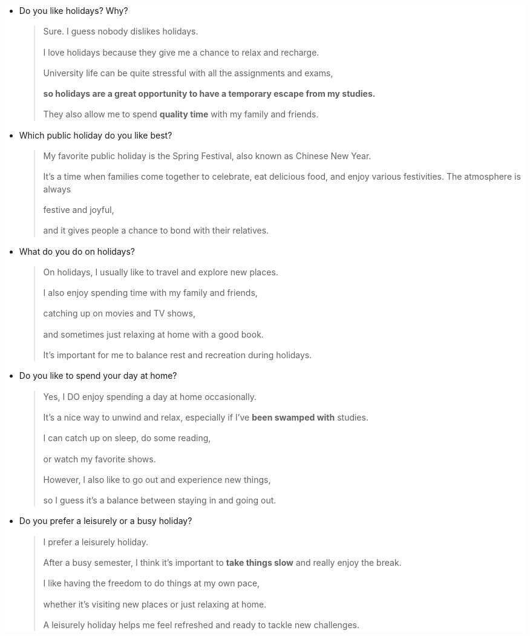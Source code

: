 - Do you like holidays? Why?
    
    > Sure. I guess nobody dislikes holidays.
    > 
    > I love holidays because they give me a chance to relax and recharge.
    > 
    > University life can be quite stressful with all the assignments and exams,
    > 
    > **so holidays are a great opportunity to have a temporary escape from my studies.**
    > 
    > They also allow me to spend **quality time** with my family and friends.
    
- Which public holiday do you like best?
    
    > My favorite public holiday is the Spring Festival, also known as Chinese New Year.
    > 
    > It’s a time when families come together to celebrate, eat delicious food, and enjoy various festivities. The atmosphere is always
    > 
    > festive and joyful,
    > 
    > and it gives people a chance to bond with their relatives.
    
- What do you do on holidays?
    
    > On holidays, I usually like to travel and explore new places.
    > 
    > I also enjoy spending time with my family and friends,
    > 
    > catching up on movies and TV shows,
    > 
    > and sometimes just relaxing at home with a good book.
    > 
    > It’s important for me to balance rest and recreation during holidays.
    
- Do you like to spend your day at home?
    
    > Yes, I DO enjoy spending a day at home occasionally.
    > 
    > It’s a nice way to unwind and relax, especially if I’ve **been swamped with** studies.
    > 
    > I can catch up on sleep, do some reading,
    > 
    > or watch my favorite shows.
    > 
    > However, I also like to go out and experience new things,
    > 
    > so I guess it’s a balance between staying in and going out.
    
- Do you prefer a leisurely or a busy holiday?
    
    > I prefer a leisurely holiday.
    > 
    > After a busy semester, I think it’s important to **take things slow** and really enjoy the break.
    > 
    > I like having the freedom to do things at my own pace,
    > 
    > whether it’s visiting new places or just relaxing at home.
    > 
    > A leisurely holiday helps me feel refreshed and ready to tackle new challenges.
    